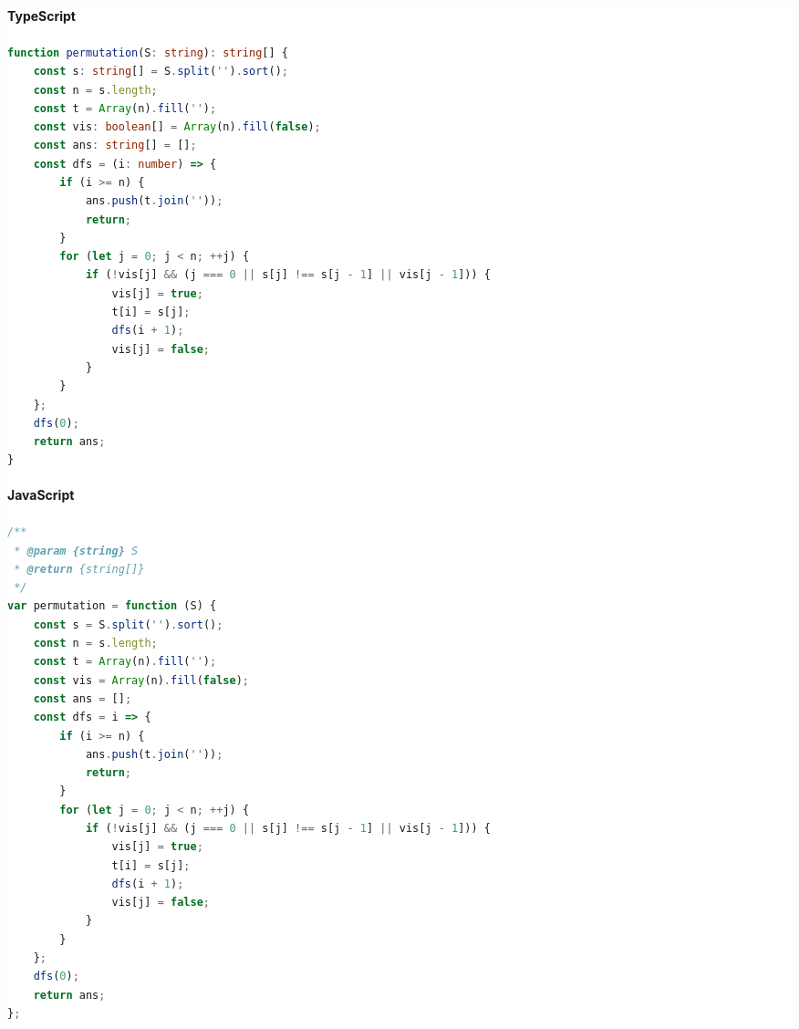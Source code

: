 #### TypeScript

```ts
function permutation(S: string): string[] {
    const s: string[] = S.split('').sort();
    const n = s.length;
    const t = Array(n).fill('');
    const vis: boolean[] = Array(n).fill(false);
    const ans: string[] = [];
    const dfs = (i: number) => {
        if (i >= n) {
            ans.push(t.join(''));
            return;
        }
        for (let j = 0; j < n; ++j) {
            if (!vis[j] && (j === 0 || s[j] !== s[j - 1] || vis[j - 1])) {
                vis[j] = true;
                t[i] = s[j];
                dfs(i + 1);
                vis[j] = false;
            }
        }
    };
    dfs(0);
    return ans;
}
```

#### JavaScript

```js
/**
 * @param {string} S
 * @return {string[]}
 */
var permutation = function (S) {
    const s = S.split('').sort();
    const n = s.length;
    const t = Array(n).fill('');
    const vis = Array(n).fill(false);
    const ans = [];
    const dfs = i => {
        if (i >= n) {
            ans.push(t.join(''));
            return;
        }
        for (let j = 0; j < n; ++j) {
            if (!vis[j] && (j === 0 || s[j] !== s[j - 1] || vis[j - 1])) {
                vis[j] = true;
                t[i] = s[j];
                dfs(i + 1);
                vis[j] = false;
            }
        }
    };
    dfs(0);
    return ans;
};
```
